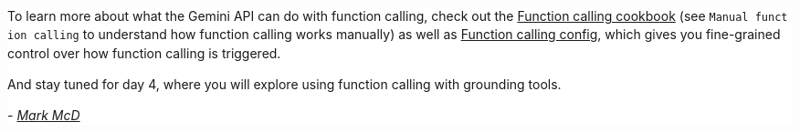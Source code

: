 To learn more about what the Gemini API can do with function calling, check out the [Function calling cookbook](https://github.com/google-gemini/cookbook/blob/main/quickstarts/Function_calling.ipynb) (see `Manual function calling` to understand how function calling works manually) as well as [Function calling config](https://github.com/google-gemini/cookbook/blob/main/quickstarts/Function_calling_config.ipynb), which gives you fine-grained control over how function calling is triggered.

And stay tuned for day 4, where you will explore using function calling with grounding tools.

*- [Mark McD](https://linktr.ee/markmcd)*

